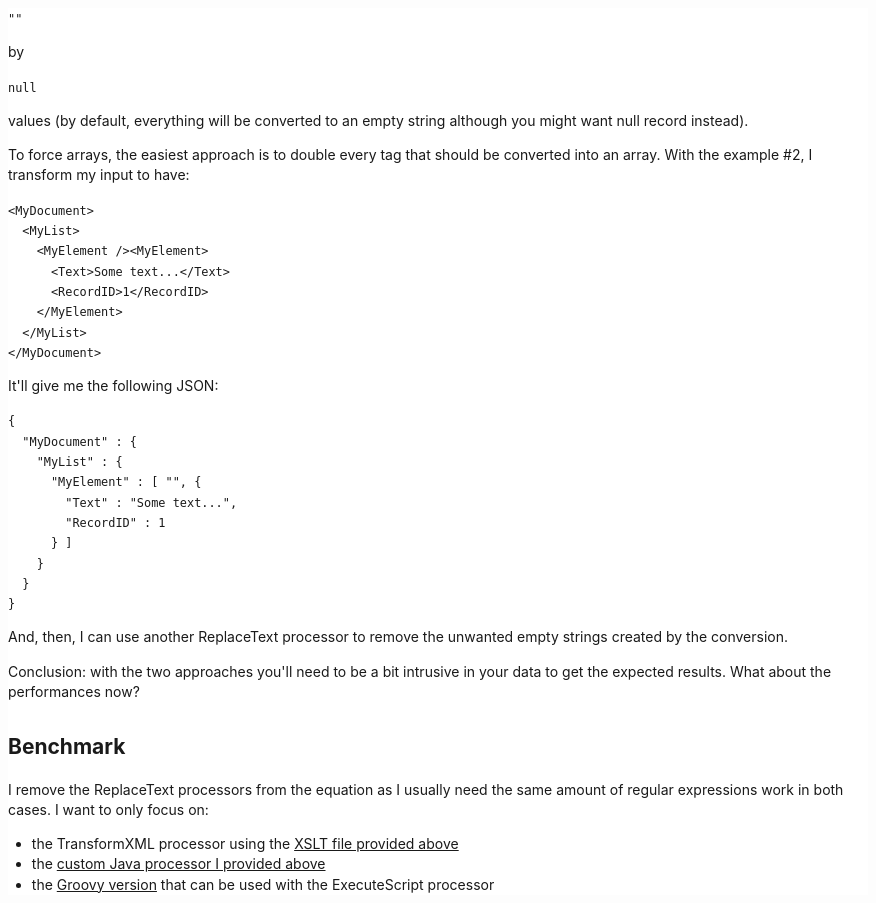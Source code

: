 ```
""
```

by

```
null
```

values (by default, everything will be converted to an empty string although you might want null record instead).

To force arrays, the easiest approach is to double every tag that should be converted into an array. With the example #2, I transform my input to have:

```
<MyDocument>
  <MyList>
    <MyElement /><MyElement>
      <Text>Some text...</Text>
      <RecordID>1</RecordID>
    </MyElement>
  </MyList>
</MyDocument>
```

It'll give me the following JSON:

```
{
  "MyDocument" : {
    "MyList" : {
      "MyElement" : [ "", {
        "Text" : "Some text...",
        "RecordID" : 1
      } ]
    }
  }
}
```

And, then, I can use another ReplaceText processor to remove the unwanted empty strings created by the conversion.

Conclusion: with the two approaches you'll need to be a bit intrusive in your data to get the expected results. What about the performances now?

## Benchmark

I remove the ReplaceText processors from the equation as I usually need the same amount of regular expressions work in both cases. I want to only focus on:

- the TransformXML processor using the [XSLT file provided above](https://github.com/bramstein/xsltjson)
- the [custom Java processor I provided above](https://gist.github.com/pvillard31/408c6ba3a9b53880c751a35cffa9ccea)
- the [Groovy version](https://gist.github.com/pvillard31/7d88482f3f8d71c94e372a6d6f2e2362) that can be used with the ExecuteScript processor
